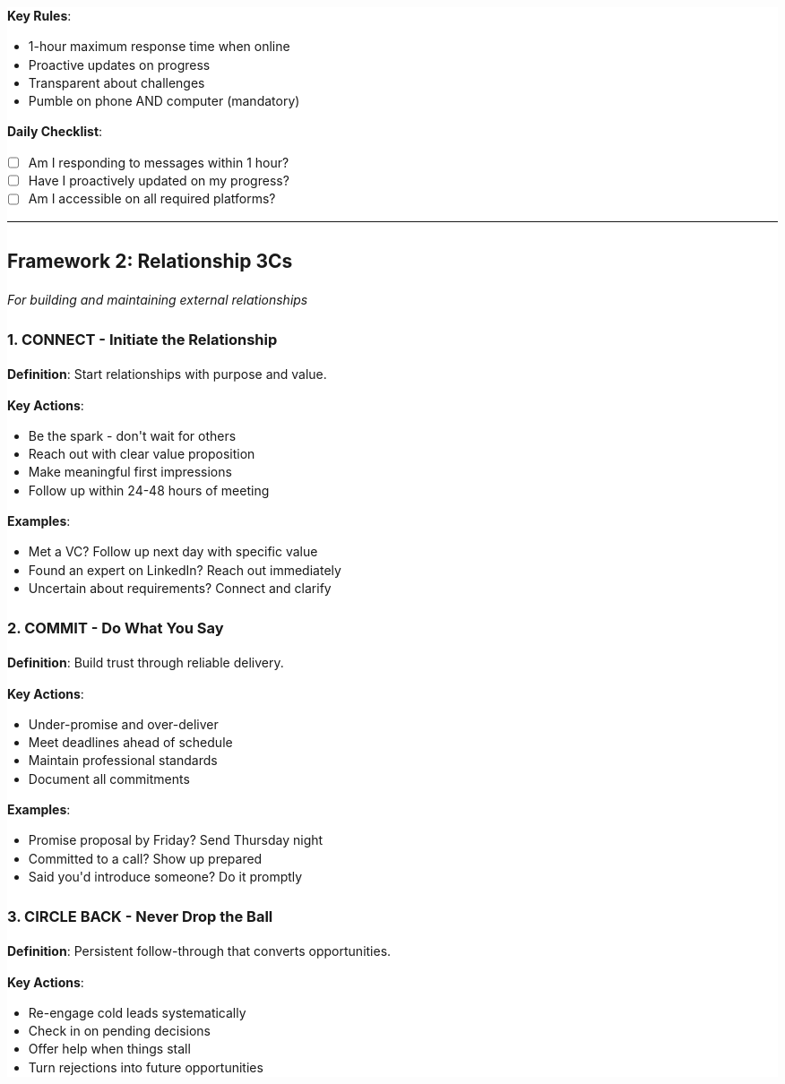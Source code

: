 **Key Rules**:
- 1-hour maximum response time when online
- Proactive updates on progress
- Transparent about challenges
- Pumble on phone AND computer (mandatory)

**Daily Checklist**:
- [ ] Am I responding to messages within 1 hour?
- [ ] Have I proactively updated on my progress?
- [ ] Am I accessible on all required platforms?

---

## Framework 2: Relationship 3Cs
*For building and maintaining external relationships*

### 1. CONNECT - Initiate the Relationship
**Definition**: Start relationships with purpose and value.

**Key Actions**:
- Be the spark - don't wait for others
- Reach out with clear value proposition
- Make meaningful first impressions
- Follow up within 24-48 hours of meeting

**Examples**:
- Met a VC? Follow up next day with specific value
- Found an expert on LinkedIn? Reach out immediately
- Uncertain about requirements? Connect and clarify

### 2. COMMIT - Do What You Say
**Definition**: Build trust through reliable delivery.

**Key Actions**:
- Under-promise and over-deliver
- Meet deadlines ahead of schedule
- Maintain professional standards
- Document all commitments

**Examples**:
- Promise proposal by Friday? Send Thursday night
- Committed to a call? Show up prepared
- Said you'd introduce someone? Do it promptly

### 3. CIRCLE BACK - Never Drop the Ball
**Definition**: Persistent follow-through that converts opportunities.

**Key Actions**:
- Re-engage cold leads systematically
- Check in on pending decisions
- Offer help when things stall
- Turn rejections into future opportunities
